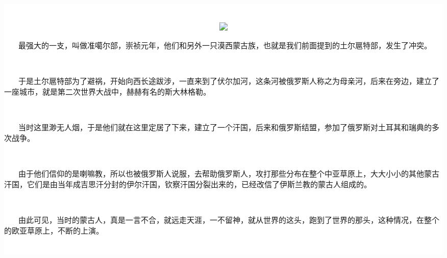 <span style="font-family: 微软雅黑, sans-serif;font-size: 15px;">
<br/>
</span>
</p>
<p style="text-align: center;">
<img class="" data-copyright="0" data-ratio="0.7140625" data-s="300,640" data-src="" data-type="jpeg" data-w="1280" src="{{ '/img/Lvm6UAoJibrO3ciawO7Gq4Uxeau3yO8XBqSia81ial13CLQZ0yFUYfJDThkfABVD9l9cMS8BicweKfanvKuSt84cYwQ.jpeg' | prepend: site.img | replace: '//','/' }}" style=""/>
</p>
<p style="text-indent: 2em;line-height: 1.5em;">
<span style="font-family: 微软雅黑, sans-serif;font-size: 15px;text-indent: 2em;">
          最强大的一支，叫做准噶尔部，崇祯元年，他们和另外一只漠西蒙古族，也就是我们前面提到的土尔扈特部，发生了冲突。
         </span>
<br/>
<span style="font-family: 微软雅黑, sans-serif;font-size: 15px;">
</span>
</p>
<p style="text-indent: 2em;line-height: 1.5em;">
<span style="font-family: 微软雅黑, sans-serif;font-size: 15px;">
<br/>
</span>
</p>
<p style="text-indent: 2em;line-height: 1.5em;">
<span style="font-family: 微软雅黑, sans-serif;font-size: 15px;">
          于是土尔扈特部为了避祸，开始向西长途跋涉，一直来到了伏尔加河，这条河被俄罗斯人称之为母亲河，后来在旁边，建立了一座城市，就是第二次世界大战中，赫赫有名的斯大林格勒。
         </span>
</p>
<p style="text-indent: 2em;line-height: 1.5em;">
<span style="font-family: 微软雅黑, sans-serif;font-size: 15px;">
<br/>
</span>
</p>
<p style="text-indent: 2em;line-height: 1.5em;">
<span style="font-family: 微软雅黑, sans-serif;font-size: 15px;">
          当时这里渺无人烟，于是他们就在这里定居了下来，建立了一个汗国，后来和俄罗斯结盟，参加了俄罗斯对土耳其和瑞典的多次战争。
         </span>
</p>
<p style="text-indent: 2em;line-height: 1.5em;">
<span style="font-family: 微软雅黑, sans-serif;font-size: 15px;">
<br/>
</span>
</p>
<p style="text-indent: 2em;line-height: 1.5em;">
<span style="font-family: 微软雅黑, sans-serif;font-size: 15px;">
          由于他们信仰的是喇嘛教，所以也被俄罗斯人说服，去帮助俄罗斯人，攻打那些分布在整个中亚草原上，大大小小的其他蒙古汗国，它们是由当年成吉思汗分封的伊尔汗国，钦察汗国分裂出来的，已经改信了伊斯兰教的蒙古人组成的。
         </span>
</p>
<p style="text-indent: 2em;line-height: 1.5em;">
<span style="font-family: 微软雅黑, sans-serif;font-size: 15px;">
<br/>
</span>
</p>
<p style="text-indent: 2em;line-height: 1.5em;">
<span style="font-family: 微软雅黑, sans-serif;font-size: 15px;">
          由此可见，当时的蒙古人，真是一言不合，就远走天涯，一不留神，就从世界的这头，跑到了世界的那头，这种情况，在整个的欧亚草原上，不断的上演。
         </span>
</p>
<p style="text-indent: 2em;line-height: 1.5em;">
<span style="font-family: 微软雅黑, sans-serif;font-size: 15px;">
<br/>
</span>
</p>
<p style="text-indent: 2em;line-height: 1.5em;">
<span style="font-family: 微软雅黑, sans-serif;font-size: 15px;">